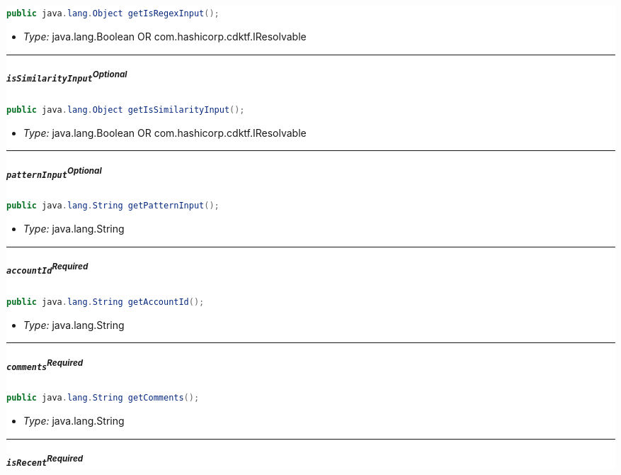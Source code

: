 ```java
public java.lang.Object getIsRegexInput();
```

- *Type:* java.lang.Boolean OR com.hashicorp.cdktf.IResolvable

---

##### `isSimilarityInput`<sup>Optional</sup> <a name="isSimilarityInput" id="@cdktf/provider-cloudflare.emailSecurityTrustedDomains.EmailSecurityTrustedDomains.property.isSimilarityInput"></a>

```java
public java.lang.Object getIsSimilarityInput();
```

- *Type:* java.lang.Boolean OR com.hashicorp.cdktf.IResolvable

---

##### `patternInput`<sup>Optional</sup> <a name="patternInput" id="@cdktf/provider-cloudflare.emailSecurityTrustedDomains.EmailSecurityTrustedDomains.property.patternInput"></a>

```java
public java.lang.String getPatternInput();
```

- *Type:* java.lang.String

---

##### `accountId`<sup>Required</sup> <a name="accountId" id="@cdktf/provider-cloudflare.emailSecurityTrustedDomains.EmailSecurityTrustedDomains.property.accountId"></a>

```java
public java.lang.String getAccountId();
```

- *Type:* java.lang.String

---

##### `comments`<sup>Required</sup> <a name="comments" id="@cdktf/provider-cloudflare.emailSecurityTrustedDomains.EmailSecurityTrustedDomains.property.comments"></a>

```java
public java.lang.String getComments();
```

- *Type:* java.lang.String

---

##### `isRecent`<sup>Required</sup> <a name="isRecent" id="@cdktf/provider-cloudflare.emailSecurityTrustedDomains.EmailSecurityTrustedDomains.property.isRecent"></a>
